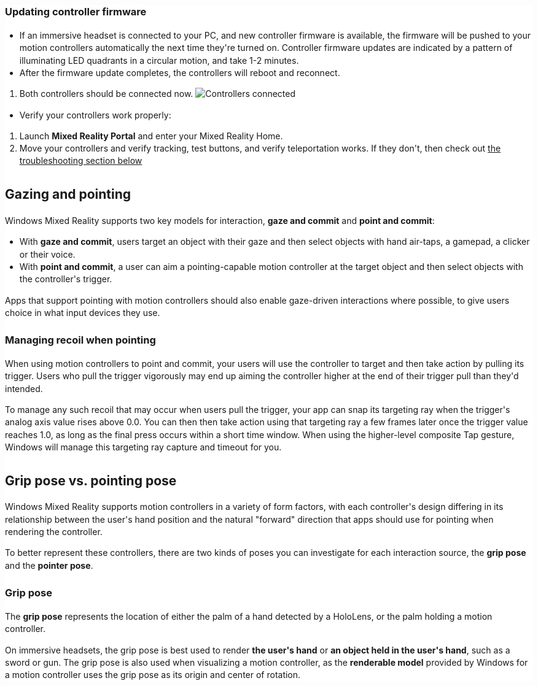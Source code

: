 ### Updating controller firmware
* If an immersive headset is connected to your PC, and new controller firmware is available, the firmware will be pushed to your motion controllers automatically the next time they're turned on. Controller firmware updates are indicated by a pattern of illuminating LED quadrants in a circular motion, and take 1-2 minutes.
* After the firmware update completes, the controllers will reboot and reconnect.
1. Both controllers should be connected now. ![Controllers connected](images/cyk-connected.jpg)
* Verify your controllers work properly:
1. Launch **Mixed Reality Portal** and enter your Mixed Reality Home.
2. Move your controllers and verify tracking, test buttons, and verify teleportation works. If they don't, then check out [the troubleshooting section below](motion-controllers.md#troubleshooting)

## Gazing and pointing

Windows Mixed Reality supports two key models for interaction, **gaze and commit** and **point and commit**:
* With **gaze and commit**, users target an object with their gaze and then select objects with hand air-taps, a gamepad, a clicker or their voice.
* With **point and commit**, a user can aim a pointing-capable motion controller at the target object and then select objects with the controller's trigger.

Apps that support pointing with motion controllers should also enable gaze-driven interactions where possible, to give users choice in what input devices they use.

### Managing recoil when pointing

When using motion controllers to point and commit, your users will use the controller to target and then take action by pulling its trigger. Users who pull the trigger vigorously may end up aiming the controller higher at the end of their trigger pull than they'd intended.

To manage any such recoil that may occur when users pull the trigger, your app can snap its targeting ray when the trigger's analog axis value rises above 0.0. You can then then take action using that targeting ray a few frames later once the trigger value reaches 1.0, as long as the final press occurs within a short time window. When using the higher-level composite Tap gesture, Windows will manage this targeting ray capture and timeout for you.

## Grip pose vs. pointing pose

Windows Mixed Reality supports motion controllers in a variety of form factors, with each controller's design differing in its relationship between the user's hand position and the natural "forward" direction that apps should use for pointing when rendering the controller.

To better represent these controllers, there are two kinds of poses you can investigate for each interaction source, the **grip pose** and the **pointer pose**.

### Grip pose

The **grip pose** represents the location of either the palm of a hand detected by a HoloLens, or the palm holding a motion controller.

On immersive headsets, the grip pose is best used to render **the user's hand** or **an object held in the user's hand**, such as a sword or gun. The grip pose is also used when visualizing a motion controller, as the **renderable model** provided by Windows for a motion controller uses the grip pose as its origin and center of rotation.
